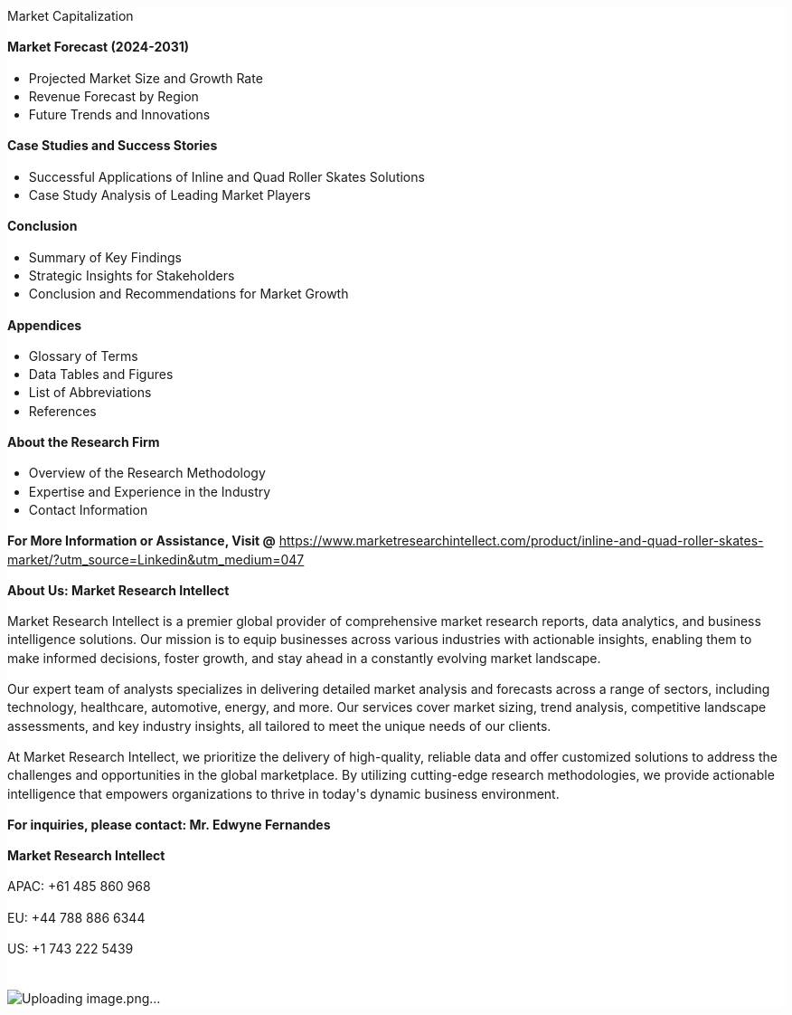 Market Capitalization</li></ul><p><strong>Market Forecast (2024-2031)</strong></p><ul><li>Projected Market Size and Growth Rate</li><li>Revenue Forecast by Region</li><li>Future Trends and Innovations</li></ul><p><strong>Case Studies and Success Stories</strong></p><ul><li>Successful Applications of Inline and Quad Roller Skates Solutions</li><li>Case Study Analysis of Leading Market Players</li></ul><p><strong>Conclusion</strong></p><ul><li>Summary of Key Findings</li><li>Strategic Insights for Stakeholders</li><li>Conclusion and Recommendations for Market Growth</li></ul><p><strong>Appendices</strong></p><ul><li>Glossary of Terms</li><li>Data Tables and Figures</li><li>List of Abbreviations</li><li>References</li></ul><p><strong>About the Research Firm</strong></p><ul><li>Overview of the Research Methodology</li><li>Expertise and Experience in the Industry</li><li>Contact Information</li></ul></div><div class="article-main__content" data-test-id="publishing-text-block"><p><span class="font-[700]"><strong>For More Information or Assistance, Visit @</strong>&nbsp;<a href="https://www.marketresearchintellect.com/product/inline-and-quad-roller-skates-market/?utm_source=Linkedin&utm_medium=047">https://www.marketresearchintellect.com/product/inline-and-quad-roller-skates-market/?utm_source=Linkedin&utm_medium=047</a></span></p><p><strong>About Us: Market Research Intellect</strong></p><p>Market Research Intellect is a premier global provider of comprehensive market research reports, data analytics, and business intelligence solutions. Our mission is to equip businesses across various industries with actionable insights, enabling them to make informed decisions, foster growth, and stay ahead in a constantly evolving market landscape.</p><p>Our expert team of analysts specializes in delivering detailed market analysis and forecasts across a range of sectors, including technology, healthcare, automotive, energy, and more. Our services cover market sizing, trend analysis, competitive landscape assessments, and key industry insights, all tailored to meet the unique needs of our clients.</p><p>At Market Research Intellect, we prioritize the delivery of high-quality, reliable data and offer customized solutions to address the challenges and opportunities in the global marketplace. By utilizing cutting-edge research methodologies, we provide actionable intelligence that empowers organizations to thrive in today's dynamic business environment.</p><p><strong>For inquiries, please contact: Mr. Edwyne Fernandes</strong></p><p><strong>Market Research Intellect</strong></p><p>APAC: +61 485 860 968</p><p>EU: +44 788 886 6344</p><p>US: +1 743 222 5439</p></div><div class="article-main__content" data-test-id="publishing-text-block">&nbsp;</div>
![Uploading image.png…]()
